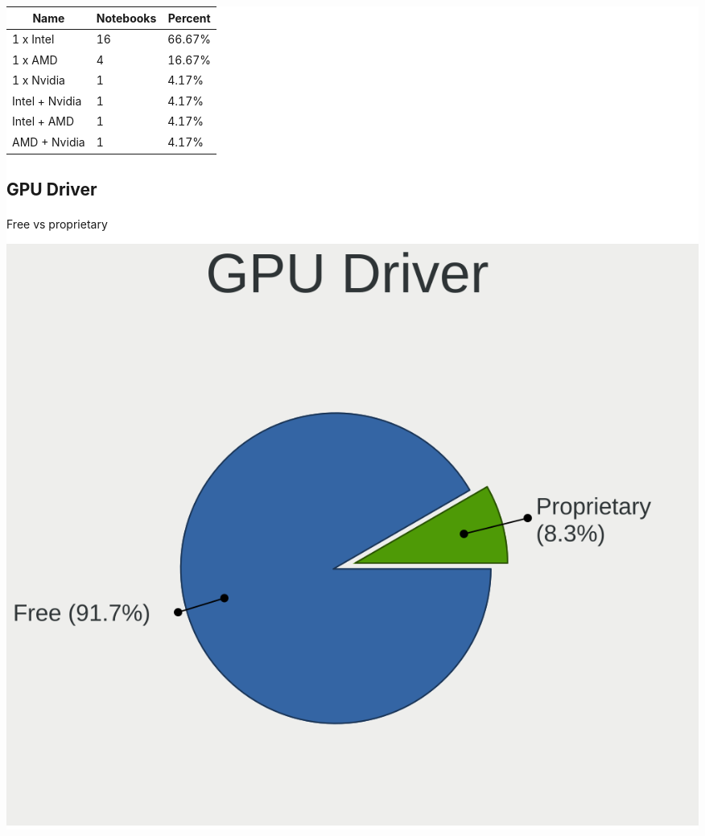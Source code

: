 
| Name           | Notebooks | Percent |
|----------------|-----------|---------|
| 1 x Intel      | 16        | 66.67%  |
| 1 x AMD        | 4         | 16.67%  |
| 1 x Nvidia     | 1         | 4.17%   |
| Intel + Nvidia | 1         | 4.17%   |
| Intel + AMD    | 1         | 4.17%   |
| AMD + Nvidia   | 1         | 4.17%   |

GPU Driver
----------

Free vs proprietary

![GPU Driver](./images/pie_chart_bsd/gpu_driver.svg)
